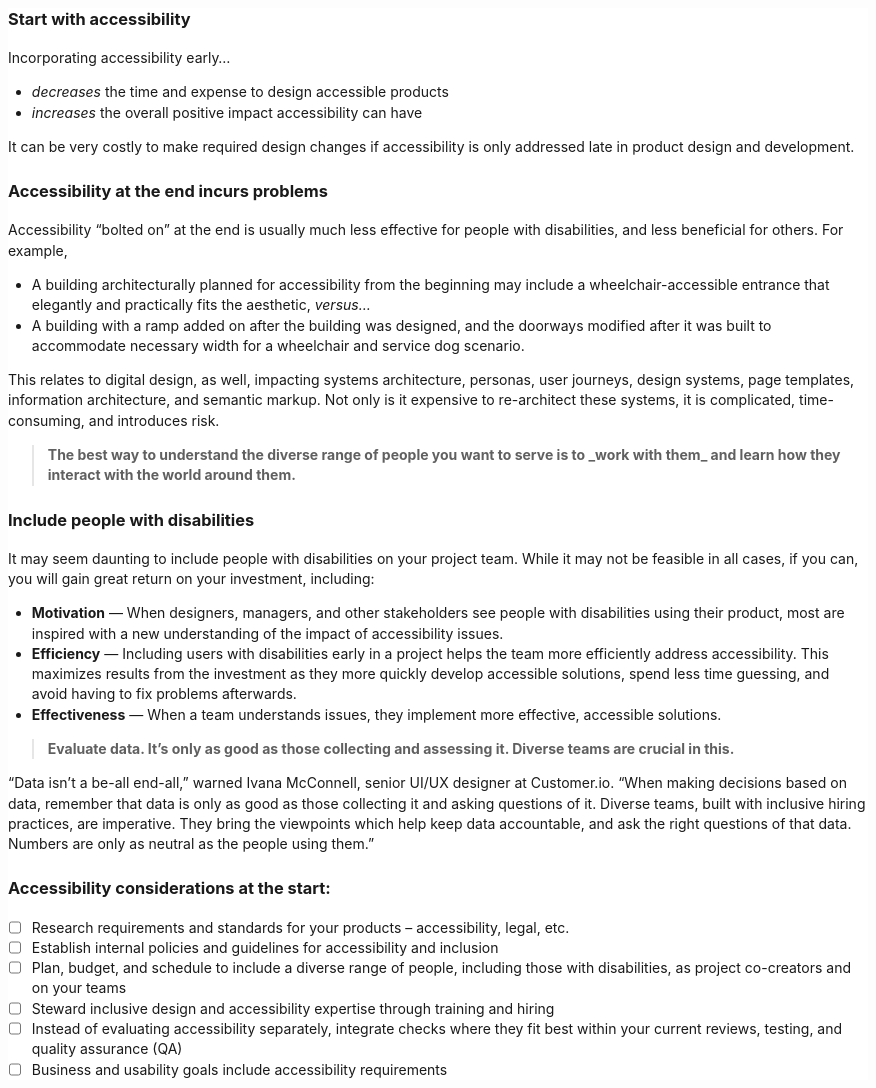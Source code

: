 ### Start with accessibility

Incorporating accessibility early…
* _decreases_ the time and expense to design accessible products
* _increases_ the overall positive impact accessibility can have

It can be very costly to make required design changes if accessibility is only addressed late in product design and development.

### Accessibility at the end incurs problems

Accessibility “bolted on” at the end is usually much less effective for people with disabilities, and less beneficial for others. For example,
* A building architecturally planned for accessibility from the beginning may include a wheelchair-accessible entrance that elegantly and practically fits the aesthetic, _versus…_
* A building with a ramp added on after the building was designed, and the doorways modified after it was built to accommodate necessary width for a wheelchair and service dog scenario.

This relates to digital design, as well, impacting systems architecture, personas, user journeys, design systems, page templates, information architecture, and semantic markup. Not only is it expensive to re-architect these systems, it is complicated, time-consuming, and introduces risk.

<blockquote><strong>The best way to understand the diverse range of people you want to serve is to _work with them_ and learn how they interact with the world around them.</strong></blockquote>

### Include people with disabilities

It may seem daunting to include people with disabilities on your project team. While it may not be feasible in all cases, if you can, you will gain great return on your investment, including:
* **Motivation** — When designers, managers, and other stakeholders see people with disabilities using their product, most are inspired with a new understanding of the impact of accessibility issues.
* **Efficiency** — Including users with disabilities early in a project helps the team more efficiently address accessibility. This maximizes results from the investment as they more quickly develop accessible solutions, spend less time guessing, and avoid having to fix problems afterwards.
* **Effectiveness** — When a team understands issues, they implement more effective, accessible solutions.

<blockquote><strong>Evaluate data. It’s only as good as those collecting and assessing it. Diverse teams are crucial in this.</strong></blockquote>

“Data isn’t a be-all end-all,” warned Ivana McConnell, senior UI/UX designer at Customer.io. “When making decisions based on data, remember that data is only as good as those collecting it and asking questions of it. Diverse teams, built with inclusive hiring practices, are imperative. They bring the viewpoints which help keep data accountable, and ask the right questions of that data. Numbers are only as neutral as the people using them.”

### Accessibility considerations at the start:

- [ ] Research requirements and standards for your products – accessibility, legal, etc.
- [ ] Establish internal policies and guidelines for accessibility and inclusion
- [ ] Plan, budget, and schedule to include a diverse range of people, including those with disabilities, as project co-creators and on your teams
- [ ] Steward inclusive design and accessibility expertise through training and hiring
- [ ] Instead of evaluating accessibility separately, integrate checks where they fit best within your current reviews, testing, and quality assurance (QA)
- [ ] Business and usability goals include accessibility requirements
